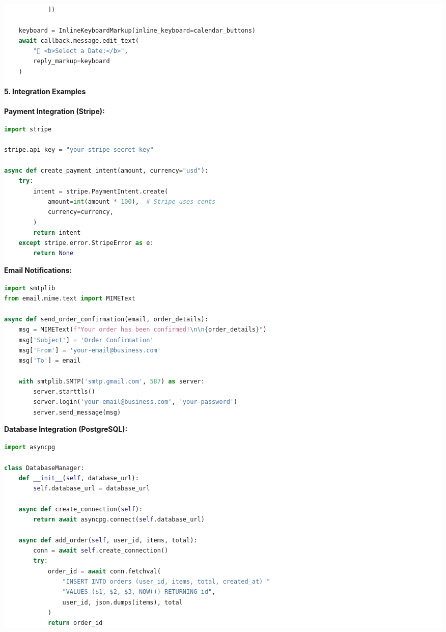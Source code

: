 ```python
            ])
    
    keyboard = InlineKeyboardMarkup(inline_keyboard=calendar_buttons)
    await callback.message.edit_text(
        "📅 <b>Select a Date:</b>",
        reply_markup=keyboard
    )
```

#### 5. **Integration Examples**

**Payment Integration (Stripe):**
```python
import stripe

stripe.api_key = "your_stripe_secret_key"

async def create_payment_intent(amount, currency="usd"):
    try:
        intent = stripe.PaymentIntent.create(
            amount=int(amount * 100),  # Stripe uses cents
            currency=currency,
        )
        return intent
    except stripe.error.StripeError as e:
        return None
```

**Email Notifications:**
```python
import smtplib
from email.mime.text import MIMEText

async def send_order_confirmation(email, order_details):
    msg = MIMEText(f"Your order has been confirmed!\n\n{order_details}")
    msg['Subject'] = 'Order Confirmation'
    msg['From'] = 'your-email@business.com'
    msg['To'] = email
    
    with smtplib.SMTP('smtp.gmail.com', 587) as server:
        server.starttls()
        server.login('your-email@business.com', 'your-password')
        server.send_message(msg)
```

**Database Integration (PostgreSQL):**
```python
import asyncpg

class DatabaseManager:
    def __init__(self, database_url):
        self.database_url = database_url
    
    async def create_connection(self):
        return await asyncpg.connect(self.database_url)
    
    async def add_order(self, user_id, items, total):
        conn = await self.create_connection()
        try:
            order_id = await conn.fetchval(
                "INSERT INTO orders (user_id, items, total, created_at) "
                "VALUES ($1, $2, $3, NOW()) RETURNING id",
                user_id, json.dumps(items), total
            )
            return order_id
```